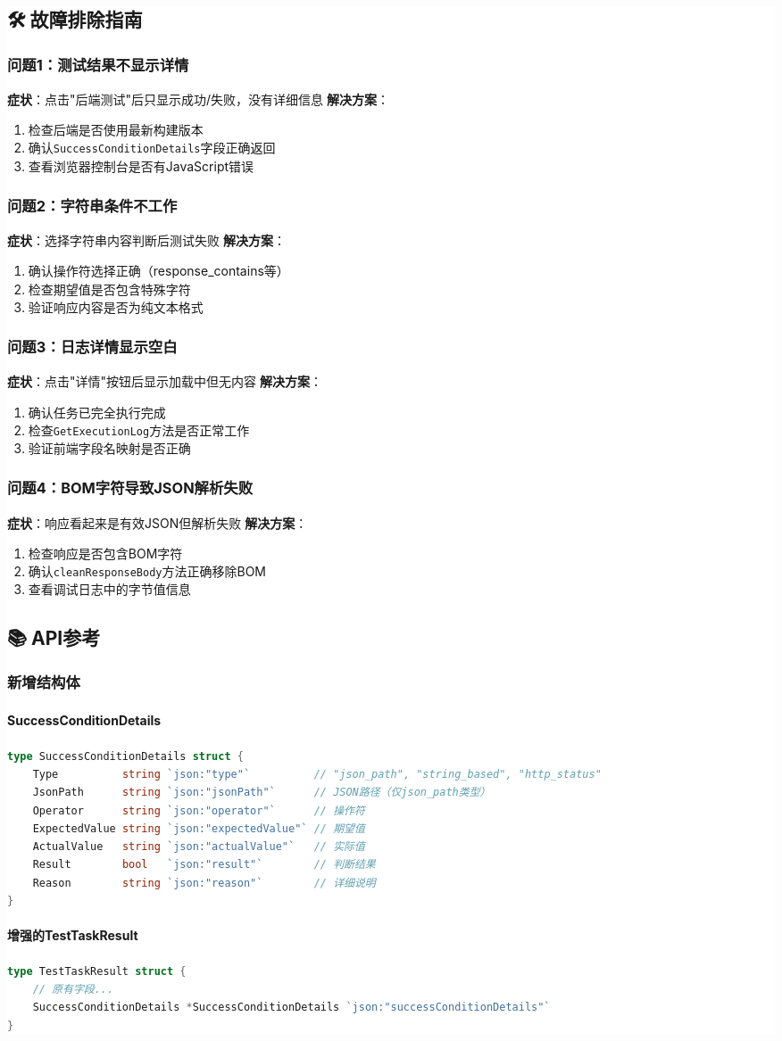## 🛠️ 故障排除指南

### 问题1：测试结果不显示详情
**症状**：点击"后端测试"后只显示成功/失败，没有详细信息
**解决方案**：
1. 检查后端是否使用最新构建版本
2. 确认`SuccessConditionDetails`字段正确返回
3. 查看浏览器控制台是否有JavaScript错误

### 问题2：字符串条件不工作
**症状**：选择字符串内容判断后测试失败
**解决方案**：
1. 确认操作符选择正确（response_contains等）
2. 检查期望值是否包含特殊字符
3. 验证响应内容是否为纯文本格式

### 问题3：日志详情显示空白
**症状**：点击"详情"按钮后显示加载中但无内容
**解决方案**：
1. 确认任务已完全执行完成
2. 检查`GetExecutionLog`方法是否正常工作
3. 验证前端字段名映射是否正确

### 问题4：BOM字符导致JSON解析失败
**症状**：响应看起来是有效JSON但解析失败
**解决方案**：
1. 检查响应是否包含BOM字符
2. 确认`cleanResponseBody`方法正确移除BOM
3. 查看调试日志中的字节值信息

## 📚 API参考

### 新增结构体

#### SuccessConditionDetails
```go
type SuccessConditionDetails struct {
    Type          string `json:"type"`          // "json_path", "string_based", "http_status"
    JsonPath      string `json:"jsonPath"`      // JSON路径（仅json_path类型）
    Operator      string `json:"operator"`      // 操作符
    ExpectedValue string `json:"expectedValue"` // 期望值
    ActualValue   string `json:"actualValue"`   // 实际值
    Result        bool   `json:"result"`        // 判断结果
    Reason        string `json:"reason"`        // 详细说明
}
```

#### 增强的TestTaskResult
```go
type TestTaskResult struct {
    // 原有字段...
    SuccessConditionDetails *SuccessConditionDetails `json:"successConditionDetails"`
}
```
